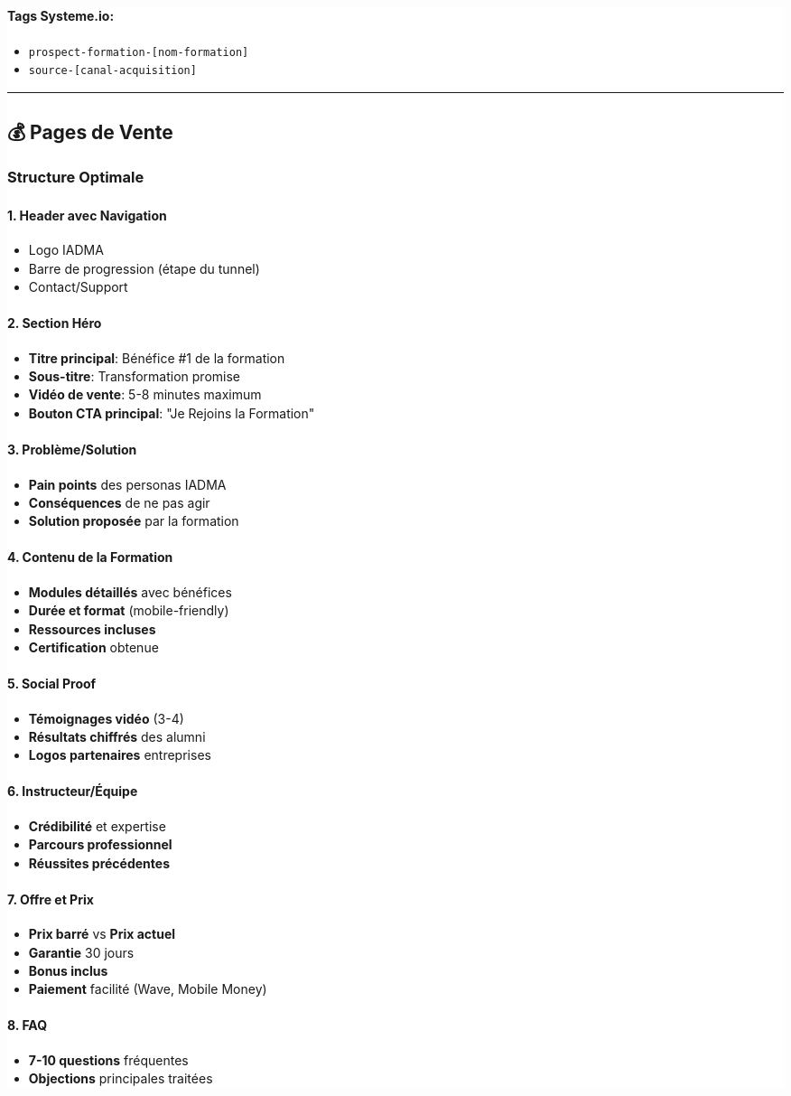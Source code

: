 #### Tags Systeme.io:
- `prospect-formation-[nom-formation]`
- `source-[canal-acquisition]`

---

## 💰 Pages de Vente

### Structure Optimale

#### 1. Header avec Navigation
- Logo IADMA
- Barre de progression (étape du tunnel)
- Contact/Support

#### 2. Section Héro
- **Titre principal**: Bénéfice #1 de la formation
- **Sous-titre**: Transformation promise
- **Vidéo de vente**: 5-8 minutes maximum
- **Bouton CTA principal**: "Je Rejoins la Formation"

#### 3. Problème/Solution
- **Pain points** des personas IADMA
- **Conséquences** de ne pas agir
- **Solution proposée** par la formation

#### 4. Contenu de la Formation
- **Modules détaillés** avec bénéfices
- **Durée et format** (mobile-friendly)
- **Ressources incluses**
- **Certification** obtenue

#### 5. Social Proof
- **Témoignages vidéo** (3-4)
- **Résultats chiffrés** des alumni
- **Logos partenaires** entreprises

#### 6. Instructeur/Équipe
- **Crédibilité** et expertise
- **Parcours professionnel**
- **Réussites précédentes**

#### 7. Offre et Prix
- **Prix barré** vs **Prix actuel**
- **Garantie** 30 jours
- **Bonus inclus**
- **Paiement** facilité (Wave, Mobile Money)

#### 8. FAQ
- **7-10 questions** fréquentes
- **Objections** principales traitées

